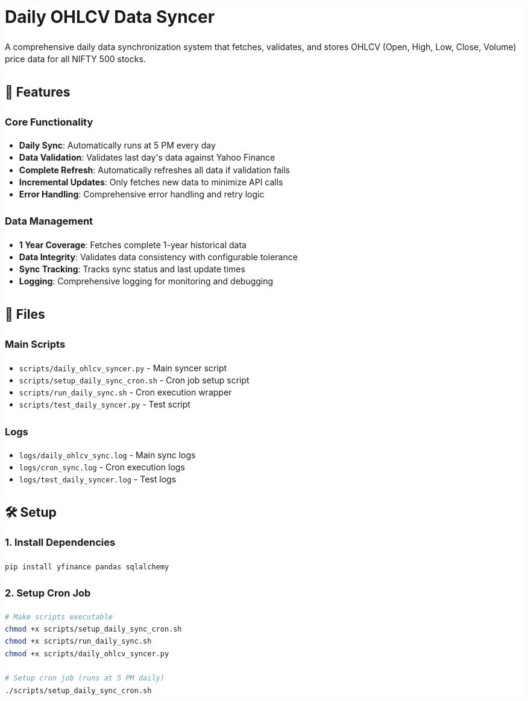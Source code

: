 # Daily OHLCV Data Syncer

A comprehensive daily data synchronization system that fetches, validates, and stores OHLCV (Open, High, Low, Close, Volume) price data for all NIFTY 500 stocks.

## 🚀 Features

### Core Functionality
- **Daily Sync**: Automatically runs at 5 PM every day
- **Data Validation**: Validates last day's data against Yahoo Finance
- **Complete Refresh**: Automatically refreshes all data if validation fails
- **Incremental Updates**: Only fetches new data to minimize API calls
- **Error Handling**: Comprehensive error handling and retry logic

### Data Management
- **1 Year Coverage**: Fetches complete 1-year historical data
- **Data Integrity**: Validates data consistency with configurable tolerance
- **Sync Tracking**: Tracks sync status and last update times
- **Logging**: Comprehensive logging for monitoring and debugging

## 📁 Files

### Main Scripts
- `scripts/daily_ohlcv_syncer.py` - Main syncer script
- `scripts/setup_daily_sync_cron.sh` - Cron job setup script
- `scripts/run_daily_sync.sh` - Cron execution wrapper
- `scripts/test_daily_syncer.py` - Test script

### Logs
- `logs/daily_ohlcv_sync.log` - Main sync logs
- `logs/cron_sync.log` - Cron execution logs
- `logs/test_daily_syncer.log` - Test logs

## 🛠️ Setup

### 1. Install Dependencies
```bash
pip install yfinance pandas sqlalchemy
```

### 2. Setup Cron Job
```bash
# Make scripts executable
chmod +x scripts/setup_daily_sync_cron.sh
chmod +x scripts/run_daily_sync.sh
chmod +x scripts/daily_ohlcv_syncer.py

# Setup cron job (runs at 5 PM daily)
./scripts/setup_daily_sync_cron.sh
```
